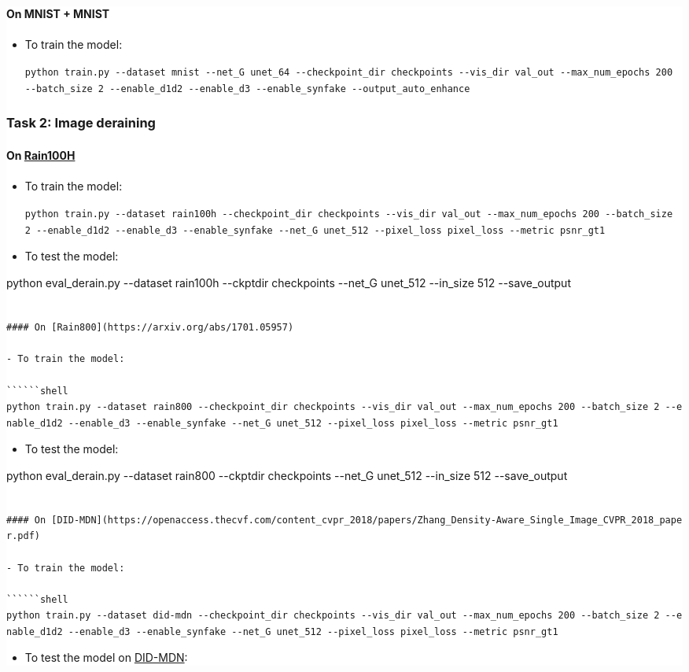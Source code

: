 #### On MNIST + MNIST

- To train the model:

  ``````shell
  python train.py --dataset mnist --net_G unet_64 --checkpoint_dir checkpoints --vis_dir val_out --max_num_epochs 200 --batch_size 2 --enable_d1d2 --enable_d3 --enable_synfake --output_auto_enhance
  ``````



### Task 2: Image deraining

#### On [Rain100H](https://arxiv.org/abs/1609.07769) 

- To train the model:

  ``````shell
  python train.py --dataset rain100h --checkpoint_dir checkpoints --vis_dir val_out --max_num_epochs 200 --batch_size 2 --enable_d1d2 --enable_d3 --enable_synfake --net_G unet_512 --pixel_loss pixel_loss --metric psnr_gt1
  ``````

- To test the model:

   ``````shell
python eval_derain.py --dataset rain100h --ckptdir checkpoints --net_G unet_512 --in_size 512 --save_output
   ``````

#### On [Rain800](https://arxiv.org/abs/1701.05957) 

- To train the model:

  ``````shell
  python train.py --dataset rain800 --checkpoint_dir checkpoints --vis_dir val_out --max_num_epochs 200 --batch_size 2 --enable_d1d2 --enable_d3 --enable_synfake --net_G unet_512 --pixel_loss pixel_loss --metric psnr_gt1
  ``````

- To test the model:

   ``````shell
python eval_derain.py --dataset rain800 --ckptdir checkpoints --net_G unet_512 --in_size 512 --save_output
   ``````

#### On [DID-MDN](https://openaccess.thecvf.com/content_cvpr_2018/papers/Zhang_Density-Aware_Single_Image_CVPR_2018_paper.pdf) 

- To train the model:

  ``````shell
  python train.py --dataset did-mdn --checkpoint_dir checkpoints --vis_dir val_out --max_num_epochs 200 --batch_size 2 --enable_d1d2 --enable_d3 --enable_synfake --net_G unet_512 --pixel_loss pixel_loss --metric psnr_gt1
  ``````

- To test the model on [DID-MDN](https://openaccess.thecvf.com/content_cvpr_2018/papers/Zhang_Density-Aware_Single_Image_CVPR_2018_paper.pdf):
